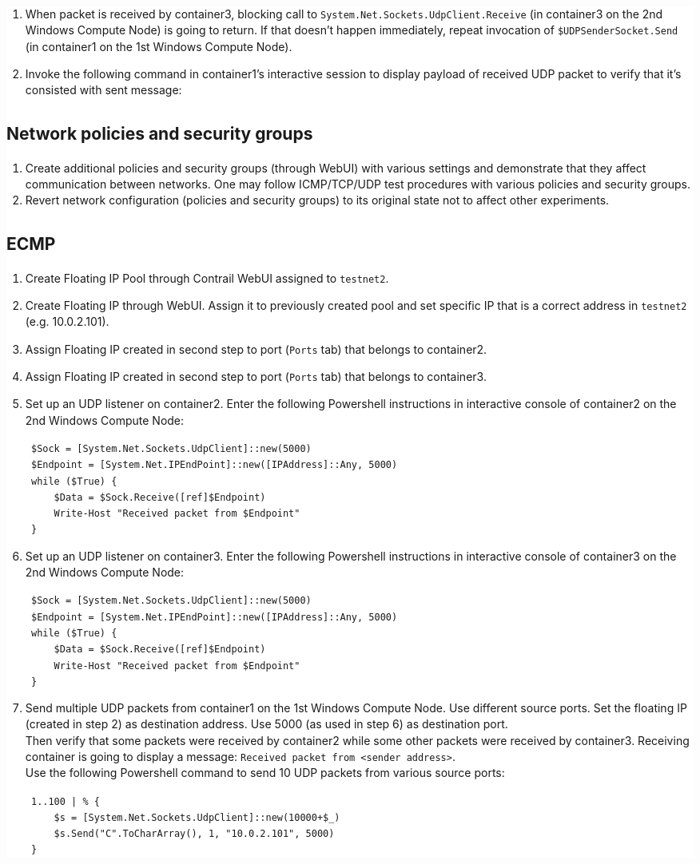 1. When packet is received by container3, blocking call to `System.Net.Sockets.UdpClient.Receive` (in container3 on
    the 2nd Windows Compute Node) is going to return. If that doesn’t happen immediately, repeat invocation of
    `$UDPSenderSocket.Send` (in container1 on the 1st Windows Compute Node).
1. Invoke the following command in container1’s interactive session to display payload of received UDP packet to
    verify that it’s consisted with sent message:

    [Text.Encoding]::UTF8.GetString($Payload)

## Network policies and security groups
1. Create additional policies and security groups (through WebUI) with various settings and demonstrate that they
    affect communication between networks. One may follow ICMP/TCP/UDP test procedures with various policies and
    security groups.
1. Revert network configuration (policies and security groups) to its original state not to affect other experiments.
## ECMP
1. Create Floating IP Pool through Contrail WebUI assigned to `testnet2`.
1. Create Floating IP through WebUI. Assign it to previously created pool and set specific IP that is a correct address in `testnet2` (e.g. 10.0.2.101).
1. Assign Floating IP created in second step to port (`Ports` tab) that belongs to container2.
1. Assign Floating IP created in second step to port (`Ports` tab) that belongs to container3.
1. Set up an UDP listener on container2. Enter the following Powershell instructions in interactive console of
    container2 on the 2nd Windows Compute Node:

        $Sock = [System.Net.Sockets.UdpClient]::new(5000)
        $Endpoint = [System.Net.IPEndPoint]::new([IPAddress]::Any, 5000)
        while ($True) {
            $Data = $Sock.Receive([ref]$Endpoint)
            Write-Host "Received packet from $Endpoint"
        }

1. Set up an UDP listener on container3. Enter the following Powershell instructions in interactive console of
    container3 on the 2nd Windows Compute Node:

        $Sock = [System.Net.Sockets.UdpClient]::new(5000)
        $Endpoint = [System.Net.IPEndPoint]::new([IPAddress]::Any, 5000)
        while ($True) {
            $Data = $Sock.Receive([ref]$Endpoint)
            Write-Host "Received packet from $Endpoint"
        }

1. Send multiple UDP packets from container1 on the 1st Windows Compute Node. Use different source ports. Set the
    floating IP (created in step 2) as destination address. Use 5000 (as used in step 6) as destination port.  
    Then verify that some packets were received by container2 while some other packets were received by container3.
    Receiving container is going to display a message: `Received packet from <sender address>`.  
    Use the following Powershell command to send 10 UDP packets from various source ports:

        1..100 | % {
            $s = [System.Net.Sockets.UdpClient]::new(10000+$_)
            $s.Send("C".ToCharArray(), 1, "10.0.2.101", 5000)
        }
